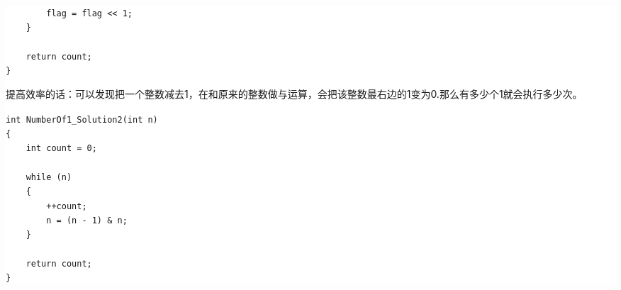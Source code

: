 			flag = flag << 1;
		}
	
		return count;
	}

提高效率的话：可以发现把一个整数减去1，在和原来的整数做与运算，会把该整数最右边的1变为0.那么有多少个1就会执行多少次。

	int NumberOf1_Solution2(int n)
	{
		int count = 0;
	
		while (n)
		{
			++count;
			n = (n - 1) & n;
		}
	
		return count;
	}
